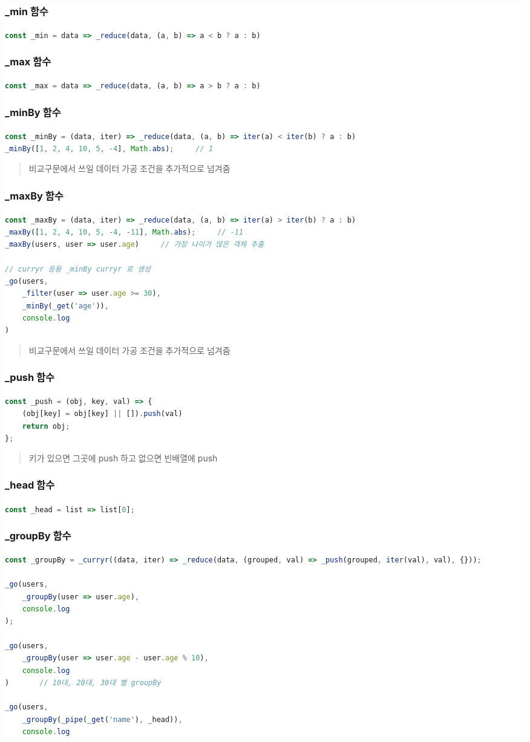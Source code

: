 ### _min 함수
```js
const _min = data => _reduce(data, (a, b) => a < b ? a : b)
```

### _max 함수
```js
const _max = data => _reduce(data, (a, b) => a > b ? a : b)
```

### _minBy 함수
```js
const _minBy = (data, iter) => _reduce(data, (a, b) => iter(a) < iter(b) ? a : b)
_minBy([1, 2, 4, 10, 5, -4], Math.abs);     // 1
```
> 비교구문에서 쓰일 데이터 가공 조건을 추가적으로 넘겨줌

### _maxBy 함수
```js
const _maxBy = (data, iter) => _reduce(data, (a, b) => iter(a) > iter(b) ? a : b)
_maxBy([1, 2, 4, 10, 5, -4, -11], Math.abs);     // -11
_maxBy(users, user => user.age)     // 가장 나이가 많은 객체 추출

// curryr 응용 _minBy curryr 로 생성
_go(users,
    _filter(user => user.age >= 30),
    _minBy(_get('age')),
    console.log
)
```
> 비교구문에서 쓰일 데이터 가공 조건을 추가적으로 넘겨줌

### _push 함수
```js
const _push = (obj, key, val) => {
    (obj[key] = obj[key] || []).push(val)
    return obj;
};
```
> 키가 있으면 그곳에 push 하고 없으면 빈배열에 push

### _head 함수
```js
const _head = list => list[0];
```

### _groupBy 함수
```js
const _groupBy = _curryr((data, iter) => _reduce(data, (grouped, val) => _push(grouped, iter(val), val), {}));

_go(users,
    _groupBy(user => user.age),
    console.log
);

_go(users,
    _groupBy(user => user.age - user.age % 10),
    console.log
)       // 10대, 20대, 30대 별 groupBy

_go(users,
    _groupBy(_pipe(_get('name'), _head)),
    console.log
```